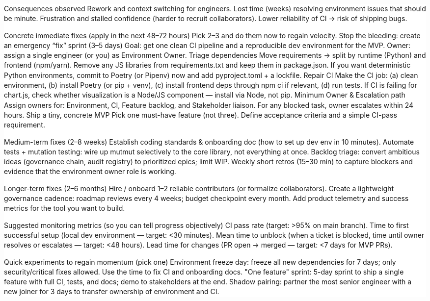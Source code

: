 Consequences observed
Rework and context switching for engineers.
Lost time (weeks) resolving environment issues that should be minute.
Frustration and stalled confidence (harder to recruit collaborators).
Lower reliability of CI → risk of shipping bugs.

Concrete immediate fixes (apply in the next 48–72 hours)
Pick 2–3 and do them now to regain velocity.
Stop the bleeding: create an emergency “fix” sprint (3–5 days)
Goal: get one clean CI pipeline and a reproducible dev environment for the MVP.
Owner: assign a single engineer (or you) as Environment Owner.
Triage dependencies
Move requirements → split by runtime (Python) and frontend (npm/yarn). Remove any JS libraries from requirements.txt and keep them in package.json.
If you want deterministic Python environments, commit to Poetry (or Pipenv) now and add pyproject.toml + a lockfile.
Repair CI
Make the CI job: (a) clean environment, (b) install Poetry (or pip + venv), (c) install frontend deps through npm ci if relevant, (d) run tests.
If CI is failing for chart.js, check whether visualization is a Node/JS component — install via Node, not pip.
Minimum Owner & Escalation path
Assign owners for: Environment, CI, Feature backlog, and Stakeholder liaison.
For any blocked task, owner escalates within 24 hours.
Ship a tiny, concrete MVP
Pick one must-have feature (not three). Define acceptance criteria and a simple CI-pass requirement.

Medium-term fixes (2–8 weeks)
Establish coding standards & onboarding doc (how to set up dev env in 10 minutes).
Automate tests + mutation testing: wire up mutmut selectively to the core library, not everything at once.
Backlog triage: convert ambitious ideas (governance chain, audit registry) to prioritized epics; limit WIP.
Weekly short retros (15–30 min) to capture blockers and evidence that the environment owner role is working.

Longer-term fixes (2–6 months)
Hire / onboard 1–2 reliable contributors (or formalize collaborators).
Create a lightweight governance cadence: roadmap reviews every 4 weeks; budget checkpoint every month.
Add product telemetry and success metrics for the tool you want to build.

Suggested monitoring metrics (so you can tell progress objectively)
CI pass rate (target: >95% on main branch).
Time to first successful setup (local dev environment — target: <30 minutes).
Mean time to unblock (when a ticket is blocked, time until owner resolves or escalates — target: <48 hours).
Lead time for changes (PR open → merged — target: <7 days for MVP PRs).

Quick experiments to regain momentum (pick one)
Environment freeze day: freeze all new dependencies for 7 days; only security/critical fixes allowed. Use the time to fix CI and onboarding docs.
"One feature" sprint: 5-day sprint to ship a single feature with full CI, tests, and docs; demo to stakeholders at the end.
Shadow pairing: partner the most senior engineer with a new joiner for 3 days to transfer ownership of environment and CI.
